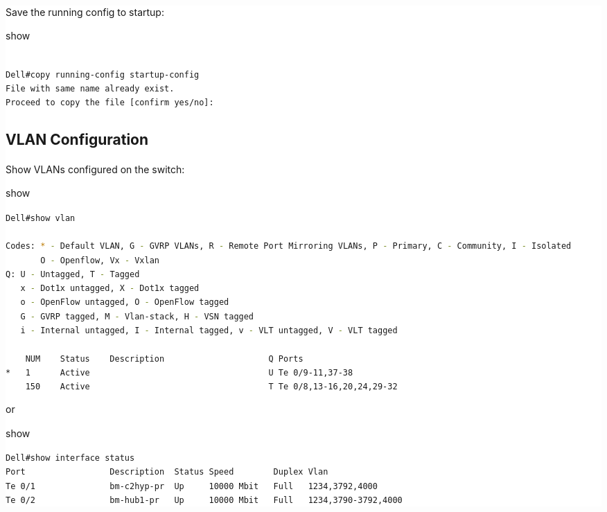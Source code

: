 </p>


Save the running config to startup:
<summary>show</summary>
<p>

```bash

Dell#copy running-config startup-config
File with same name already exist.
Proceed to copy the file [confirm yes/no]:

```

</p>



## VLAN Configuration

Show VLANs configured on the switch:
<summary>show</summary>
<p>

```bash
Dell#show vlan

Codes: * - Default VLAN, G - GVRP VLANs, R - Remote Port Mirroring VLANs, P - Primary, C - Community, I - Isolated
       O - Openflow, Vx - Vxlan
Q: U - Untagged, T - Tagged
   x - Dot1x untagged, X - Dot1x tagged
   o - OpenFlow untagged, O - OpenFlow tagged
   G - GVRP tagged, M - Vlan-stack, H - VSN tagged
   i - Internal untagged, I - Internal tagged, v - VLT untagged, V - VLT tagged

    NUM    Status    Description                     Q Ports
*   1      Active                                    U Te 0/9-11,37-38
    150    Active                                    T Te 0/8,13-16,20,24,29-32
```

</p>


or

<summary>show</summary>
<p>

```bash
Dell#show interface status
Port                 Description  Status Speed        Duplex Vlan  
Te 0/1               bm-c2hyp-pr  Up     10000 Mbit   Full   1234,3792,4000
Te 0/2               bm-hub1-pr   Up     10000 Mbit   Full   1234,3790-3792,4000
```

</p>

